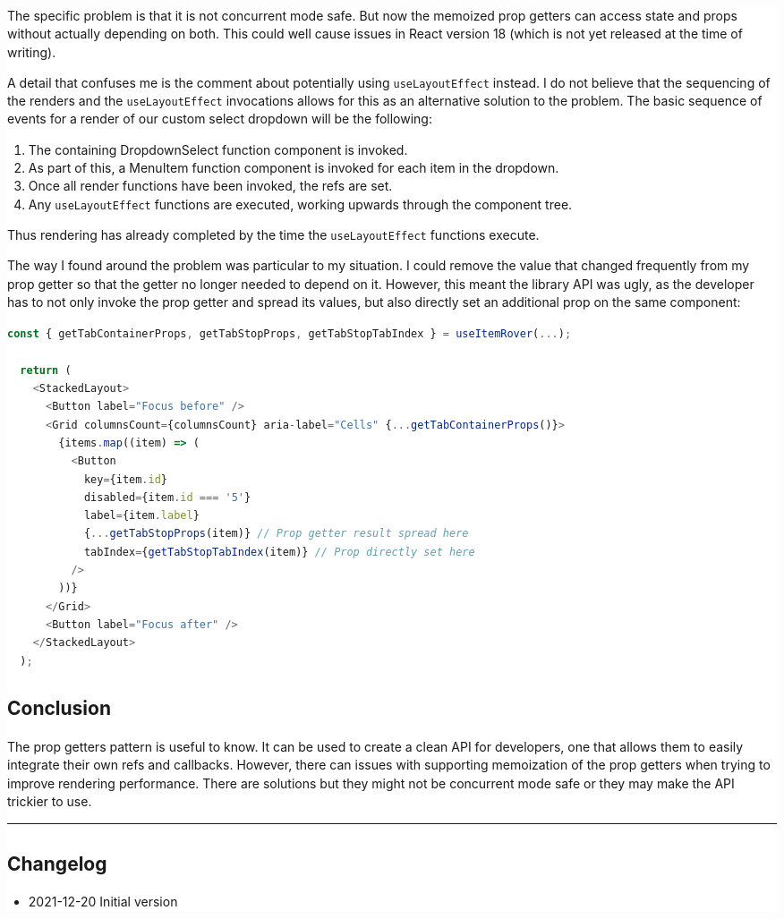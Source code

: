 The specific problem is that it is not concurrent mode safe. But now the memoized prop getters can access state and props without actually depending on both. This could well cause issues in React version 18 (which is not yet released at the time of writing).

A detail that confuses me is the comment about potentially using `useLayoutEffect` instead. I do not believe that the sequencing of the renders and the `useLayoutEffect` invocations allows for this as an alternative solution to the problem. The basic sequence of events for a render of our custom select dropdown will be the following:

1. The containing DropdownSelect function component is invoked.
2. As part of this, a MenuItem function component is invoked for each item in the dropdown.
3. Once all render functions have been invoked, the refs are set.
4. Any `useLayoutEffect` functions are executed, working upwards through the component tree.

Thus rendering has already completed by the time the `useLayoutEffect` functions execute.

The way I found around the problem was particular to my situation. I could remove the value that changed frequently from my prop getter so that the getter no longer needed to depend on it. However, this meant the library API was ugly, as the developer has to not only invoke the prop getter and spread its values, but also directly set an additional prop on the same component:

```typescript
const { getTabContainerProps, getTabStopProps, getTabStopTabIndex } = useItemRover(...);

  return (
    <StackedLayout>
      <Button label="Focus before" />
      <Grid columnsCount={columnsCount} aria-label="Cells" {...getTabContainerProps()}>
        {items.map((item) => (
          <Button
            key={item.id}
            disabled={item.id === '5'}
            label={item.label}
            {...getTabStopProps(item)} // Prop getter result spread here
            tabIndex={getTabStopTabIndex(item)} // Prop directly set here
          />
        ))}
      </Grid>
      <Button label="Focus after" />
    </StackedLayout>
  );
```

## Conclusion

The prop getters pattern is useful to know. It can be used to create a clean API for developers, one that allows them to easily integrate their own refs and callbacks. However, there can issues with supporting memoization of the prop getters when trying to improve rendering performance. There are solutions but they might not be concurrent mode safe or they may make the API trickier to use.

---

## Changelog

- 2021-12-20 Initial version
